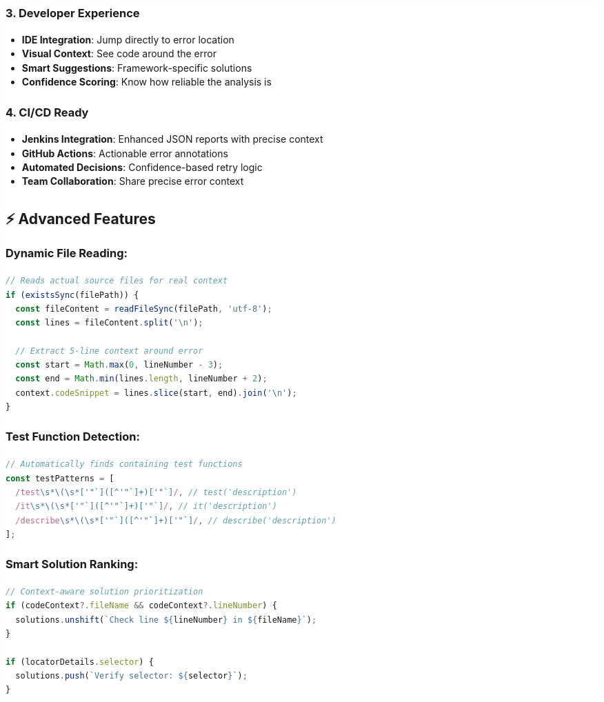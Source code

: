 ### 3. Developer Experience

- **IDE Integration**: Jump directly to error location
- **Visual Context**: See code around the error
- **Smart Suggestions**: Framework-specific solutions
- **Confidence Scoring**: Know how reliable the analysis is

### 4. CI/CD Ready

- **Jenkins Integration**: Enhanced JSON reports with precise context
- **GitHub Actions**: Actionable error annotations
- **Automated Decisions**: Confidence-based retry logic
- **Team Collaboration**: Share precise error context

## ⚡ Advanced Features

### Dynamic File Reading:

```typescript
// Reads actual source files for real context
if (existsSync(filePath)) {
  const fileContent = readFileSync(filePath, 'utf-8');
  const lines = fileContent.split('\n');

  // Extract 5-line context around error
  const start = Math.max(0, lineNumber - 3);
  const end = Math.min(lines.length, lineNumber + 2);
  context.codeSnippet = lines.slice(start, end).join('\n');
}
```

### Test Function Detection:

```typescript
// Automatically finds containing test functions
const testPatterns = [
  /test\s*\(\s*['"`]([^'"`]+)['"`]/, // test('description')
  /it\s*\(\s*['"`]([^'"`]+)['"`]/, // it('description')
  /describe\s*\(\s*['"`]([^'"`]+)['"`]/, // describe('description')
];
```

### Smart Solution Ranking:

```typescript
// Context-aware solution prioritization
if (codeContext?.fileName && codeContext?.lineNumber) {
  solutions.unshift(`Check line ${lineNumber} in ${fileName}`);
}

if (locatorDetails.selector) {
  solutions.push(`Verify selector: ${selector}`);
}
```
